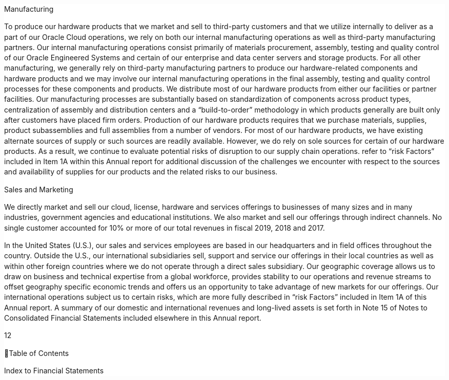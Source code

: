 Manufacturing

To  produce  our  hardware  products  that  we  market  and  sell  to  third-party  customers  and  that  we  utilize  internally  to  deliver  as  a  part  of  our  Oracle  Cloud
operations, we rely on both our internal manufacturing operations as well as third-party manufacturing partners. Our internal manufacturing operations consist
primarily of materials procurement, assembly, testing and quality control of our Oracle Engineered Systems and certain of our enterprise and data center servers
and storage products. For all other manufacturing, we generally rely on third-party manufacturing partners to produce our hardware-related components and
hardware products and we may involve our internal manufacturing operations in the final assembly, testing and quality control processes for these components
and products. We distribute most of our hardware products from either our facilities or partner facilities. Our manufacturing processes are substantially based on
standardization of components across product types, centralization of assembly and distribution centers and a “build-to-order” methodology in which products
generally are built only after customers  have placed firm orders. Production  of our hardware products  requires  that we purchase  materials, supplies,  product
subassemblies and full assemblies from a number of vendors. For most of our hardware products, we have existing alternate sources of supply or such sources
are readily available. However, we do rely on sole sources for certain of our hardware products. As a result, we continue to evaluate potential risks of disruption
to our supply chain operations. refer to “risk Factors” included in Item 1A within this Annual report for additional discussion of the challenges we encounter
with respect to the sources and availability of supplies for our products and the related risks to our business.

Sales and Marketing

We directly market and sell our cloud, license, hardware and services offerings to businesses of many sizes and in many industries, government agencies and
educational institutions. We also market and sell our offerings through indirect channels. No single customer accounted for 10% or more of our total revenues in
fiscal 2019, 2018 and 2017.

In the United States (U.S.), our sales and services employees are based in our headquarters and in field offices throughout the country. Outside the U.S., our
international subsidiaries sell, support and service our offerings in their local countries as well as within other foreign countries where we do not operate through
a  direct  sales  subsidiary.  Our  geographic  coverage  allows  us  to  draw  on  business  and  technical  expertise  from  a  global  workforce,  provides  stability  to  our
operations and revenue streams to offset geography specific economic trends and offers us an opportunity to take advantage of new markets for our offerings.
Our international operations subject us to certain risks, which are more fully described in “risk Factors” included in Item 1A of this Annual report. A summary of
our domestic and international revenues and long-lived assets is set forth in Note 15 of Notes to Consolidated Financial Statements included elsewhere in this
Annual report.

12

Table of Contents

Index to Financial Statements
